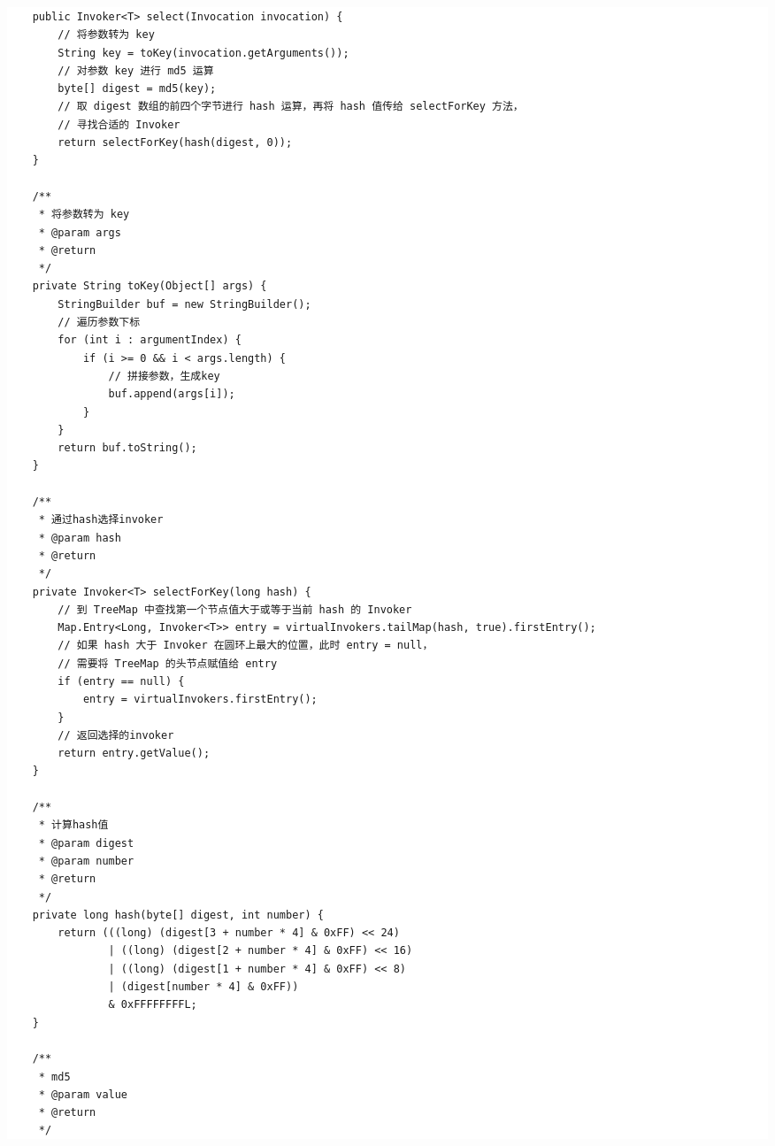 ```
    public Invoker<T> select(Invocation invocation) {
        // 将参数转为 key
        String key = toKey(invocation.getArguments());
        // 对参数 key 进行 md5 运算
        byte[] digest = md5(key);
        // 取 digest 数组的前四个字节进行 hash 运算，再将 hash 值传给 selectForKey 方法，
        // 寻找合适的 Invoker
        return selectForKey(hash(digest, 0));
    }

    /**
     * 将参数转为 key
     * @param args
     * @return
     */
    private String toKey(Object[] args) {
        StringBuilder buf = new StringBuilder();
        // 遍历参数下标
        for (int i : argumentIndex) {
            if (i >= 0 && i < args.length) {
                // 拼接参数，生成key
                buf.append(args[i]);
            }
        }
        return buf.toString();
    }

    /**
     * 通过hash选择invoker
     * @param hash
     * @return
     */
    private Invoker<T> selectForKey(long hash) {
        // 到 TreeMap 中查找第一个节点值大于或等于当前 hash 的 Invoker
        Map.Entry<Long, Invoker<T>> entry = virtualInvokers.tailMap(hash, true).firstEntry();
        // 如果 hash 大于 Invoker 在圆环上最大的位置，此时 entry = null，
        // 需要将 TreeMap 的头节点赋值给 entry
        if (entry == null) {
            entry = virtualInvokers.firstEntry();
        }
        // 返回选择的invoker
        return entry.getValue();
    }

    /**
     * 计算hash值
     * @param digest
     * @param number
     * @return
     */
    private long hash(byte[] digest, int number) {
        return (((long) (digest[3 + number * 4] & 0xFF) << 24)
                | ((long) (digest[2 + number * 4] & 0xFF) << 16)
                | ((long) (digest[1 + number * 4] & 0xFF) << 8)
                | (digest[number * 4] & 0xFF))
                & 0xFFFFFFFFL;
    }

    /**
     * md5
     * @param value
     * @return
     */
```